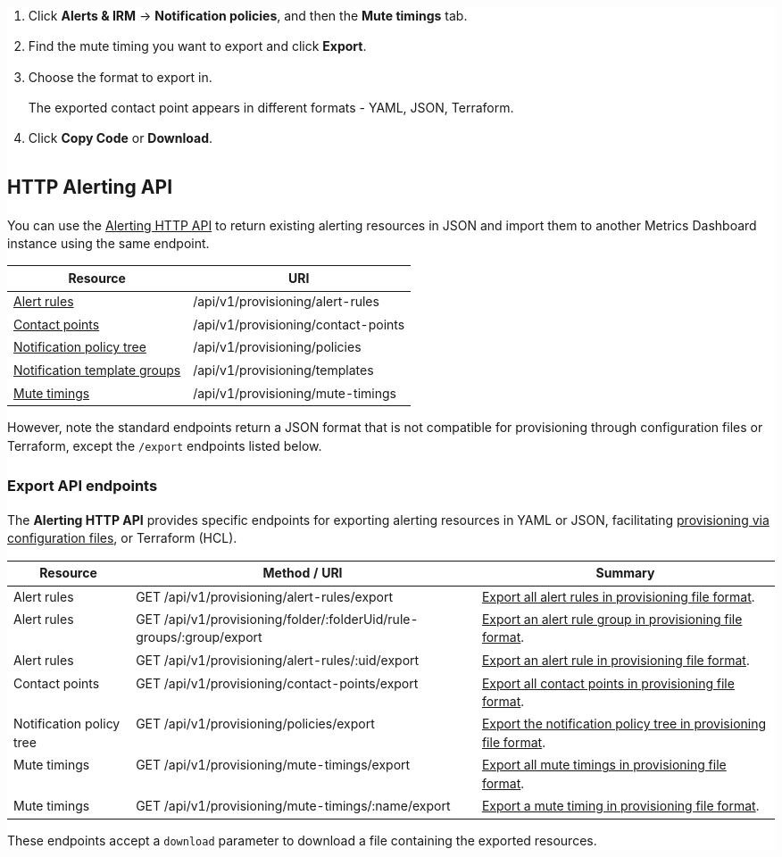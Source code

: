 1. Click **Alerts & IRM** -> **Notification policies**, and then the **Mute timings** tab.
1. Find the mute timing you want to export and click **Export**.
1. Choose the format to export in.

   The exported contact point appears in different formats - YAML, JSON, Terraform.

1. Click **Copy Code** or **Download**.

## HTTP Alerting API

You can use the [Alerting HTTP API](ref:alerting_http_provisioning) to return existing alerting resources in JSON and import them to another Metrics Dashboard instance using the same endpoint.

| Resource                                                           | URI                                 |
| ------------------------------------------------------------------ | ----------------------------------- |
| [Alert rules](ref:alerting_http_alertrules)                        | /api/v1/provisioning/alert-rules    |
| [Contact points](ref:alerting_http_contactpoints)                  | /api/v1/provisioning/contact-points |
| [Notification policy tree](ref:alerting_http_notificationpolicies) | /api/v1/provisioning/policies       |
| [Notification template groups](ref:alerting_http_templates)        | /api/v1/provisioning/templates      |
| [Mute timings](ref:alerting_http_mutetimings)                      | /api/v1/provisioning/mute-timings   |

However, note the standard endpoints return a JSON format that is not compatible for provisioning through configuration files or Terraform, except the `/export` endpoints listed below.

### Export API endpoints

The **Alerting HTTP API** provides specific endpoints for exporting alerting resources in YAML or JSON, facilitating [provisioning via configuration files](ref:alerting_file_provisioning), or Terraform (HCL).

| Resource                 | Method / URI                                                         | Summary                                                                                      |
| ------------------------ | -------------------------------------------------------------------- | -------------------------------------------------------------------------------------------- |
| Alert rules              | GET /api/v1/provisioning/alert-rules/export                          | [Export all alert rules in provisioning file format](ref:export_rules).                      |
| Alert rules              | GET /api/v1/provisioning/folder/:folderUid/rule-groups/:group/export | [Export an alert rule group in provisioning file format](ref:export_rule_group).             |
| Alert rules              | GET /api/v1/provisioning/alert-rules/:uid/export                     | [Export an alert rule in provisioning file format](ref:export_rule).                         |
| Contact points           | GET /api/v1/provisioning/contact-points/export                       | [Export all contact points in provisioning file format](ref:export_contacts).                |
| Notification policy tree | GET /api/v1/provisioning/policies/export                             | [Export the notification policy tree in provisioning file format](ref:export_notifications). |
| Mute timings             | GET /api/v1/provisioning/mute-timings/export                         | [Export all mute timings in provisioning file format](ref:export_mute_timings).              |
| Mute timings             | GET /api/v1/provisioning/mute-timings/:name/export                   | [Export a mute timing in provisioning file format](ref:export_mute_timing).                  |

These endpoints accept a `download` parameter to download a file containing the exported resources.





